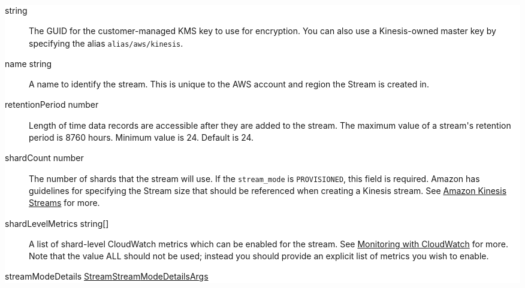 </span>
        <span class="property-indicator"></span>
        <span class="property-type">string</span>
    </dt>
    <dd><p>The GUID for the customer-managed KMS key to use for encryption. You can also use a Kinesis-owned master key by specifying the alias <code>alias/aws/kinesis</code>.</p>
</dd><dt class="property-optional property-replacement"
            title="Optional">
        <span id="state_name_nodejs">
<a data-swiftype-name="resource-property" data-swiftype-type="text" href="#state_name_nodejs" style="color: inherit; text-decoration: inherit;">name</a>
</span>
        <span class="property-indicator"></span>
        <span class="property-type">string</span>
    </dt>
    <dd><p>A name to identify the stream. This is unique to the AWS account and region the Stream is created in.</p>
</dd><dt class="property-optional"
            title="Optional">
        <span id="state_retentionperiod_nodejs">
<a data-swiftype-name="resource-property" data-swiftype-type="text" href="#state_retentionperiod_nodejs" style="color: inherit; text-decoration: inherit;">retention<wbr>Period</a>
</span>
        <span class="property-indicator"></span>
        <span class="property-type">number</span>
    </dt>
    <dd><p>Length of time data records are accessible after they are added to the stream. The maximum value of a stream's retention period is 8760 hours. Minimum value is 24. Default is 24.</p>
</dd><dt class="property-optional"
            title="Optional">
        <span id="state_shardcount_nodejs">
<a data-swiftype-name="resource-property" data-swiftype-type="text" href="#state_shardcount_nodejs" style="color: inherit; text-decoration: inherit;">shard<wbr>Count</a>
</span>
        <span class="property-indicator"></span>
        <span class="property-type">number</span>
    </dt>
    <dd><p>The number of shards that the stream will use. If the <code>stream_mode</code> is <code>PROVISIONED</code>, this field is required.
Amazon has guidelines for specifying the Stream size that should be referenced when creating a Kinesis stream. See <a href="https://docs.aws.amazon.com/kinesis/latest/dev/amazon-kinesis-streams.html">Amazon Kinesis Streams</a> for more.</p>
</dd><dt class="property-optional"
            title="Optional">
        <span id="state_shardlevelmetrics_nodejs">
<a data-swiftype-name="resource-property" data-swiftype-type="text" href="#state_shardlevelmetrics_nodejs" style="color: inherit; text-decoration: inherit;">shard<wbr>Level<wbr>Metrics</a>
</span>
        <span class="property-indicator"></span>
        <span class="property-type">string[]</span>
    </dt>
    <dd><p>A list of shard-level CloudWatch metrics which can be enabled for the stream. See <a href="https://docs.aws.amazon.com/streams/latest/dev/monitoring-with-cloudwatch.html">Monitoring with CloudWatch</a> for more. Note that the value ALL should not be used; instead you should provide an explicit list of metrics you wish to enable.</p>
</dd><dt class="property-optional"
            title="Optional">
        <span id="state_streammodedetails_nodejs">
<a data-swiftype-name="resource-property" data-swiftype-type="text" href="#state_streammodedetails_nodejs" style="color: inherit; text-decoration: inherit;">stream<wbr>Mode<wbr>Details</a>
</span>
        <span class="property-indicator"></span>
        <span class="property-type"><a href="#streamstreammodedetails">Stream<wbr>Stream<wbr>Mode<wbr>Details<wbr>Args</a></span>